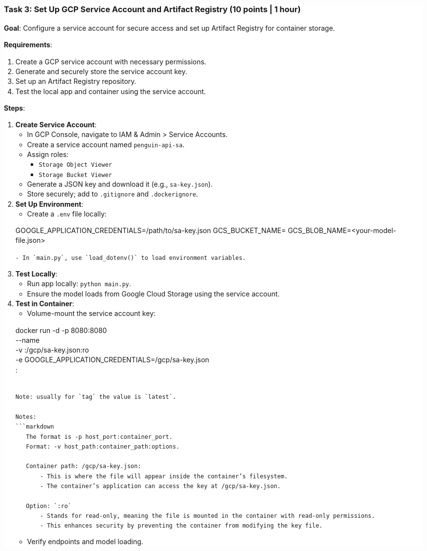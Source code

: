 
### Task 3: Set Up GCP Service Account and Artifact Registry (10 points | 1 hour)
**Goal**: Configure a service account for secure access and set up Artifact Registry for container storage.

**Requirements**:
1. Create a GCP service account with necessary permissions.
2. Generate and securely store the service account key.
3. Set up an Artifact Registry repository.
4. Test the local app and container using the service account.

**Steps**:
1. **Create Service Account**:
    - In GCP Console, navigate to IAM & Admin > Service Accounts.
    - Create a service account named `penguin-api-sa`.
    - Assign roles:
        - `Storage Object Viewer`
        - `Storage Bucket Viewer`
    - Generate a JSON key and download it (e.g., `sa-key.json`).
    - Store securely; add to `.gitignore` and `.dockerignore`.
2. **Set Up Environment**:
    - Create a `.env` file locally:
        ```
     GOOGLE_APPLICATION_CREDENTIALS=/path/to/sa-key.json
     GCS_BUCKET_NAME=<your-bucket-name>
     GCS_BLOB_NAME=<your-model-file.json>
     ```
    - In `main.py`, use `load_dotenv()` to load environment variables.
3. **Test Locally**:
    - Run app locally: `python main.py`.
    - Ensure the model loads from Google Cloud Storage using the service account.
4. **Test in Container**:
    - Volume-mount the service account key:
        ```bash
     docker run -d -p 8080:8080 \
       --name <your-new-container-name> \
       -v <your-absolute-path-to-sa-key>:/gcp/sa-key.json:ro \
       -e GOOGLE_APPLICATION_CREDENTIALS=/gcp/sa-key.json \
       <your-docker-image-name>:<tag>
     ```

     Note: usually for `tag` the value is `latest`.

    Notes: 
    ```markdown
        The format is -p host_port:container_port.
        Format: -v host_path:container_path:options.

        Container path: /gcp/sa-key.json:
            - This is where the file will appear inside the container’s filesystem.
            - The container’s application can access the key at /gcp/sa-key.json.

        Option: `:ro`
            - Stands for read-only, meaning the file is mounted in the container with read-only permissions.
            - This enhances security by preventing the container from modifying the key file.
    ```
    - Verify endpoints and model loading.

